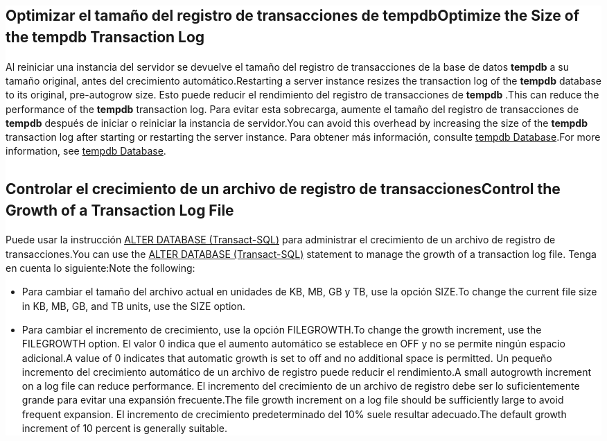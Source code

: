   
##  <a name="optimize-the-size-of-the-tempdb-transaction-log"></a><a name="tempdbOptimize"></a><span data-ttu-id="40c77-139">Optimizar el tamaño del registro de transacciones de tempdb</span><span class="sxs-lookup"><span data-stu-id="40c77-139">Optimize the Size of the tempdb Transaction Log</span></span>  
 <span data-ttu-id="40c77-140">Al reiniciar una instancia del servidor se devuelve el tamaño del registro de transacciones de la base de datos **tempdb** a su tamaño original, antes del crecimiento automático.</span><span class="sxs-lookup"><span data-stu-id="40c77-140">Restarting a server instance resizes the transaction log of the **tempdb** database to its original, pre-autogrow size.</span></span> <span data-ttu-id="40c77-141">Esto puede reducir el rendimiento del registro de transacciones de **tempdb** .</span><span class="sxs-lookup"><span data-stu-id="40c77-141">This can reduce the performance of the **tempdb** transaction log.</span></span> <span data-ttu-id="40c77-142">Para evitar esta sobrecarga, aumente el tamaño del registro de transacciones de **tempdb** después de iniciar o reiniciar la instancia de servidor.</span><span class="sxs-lookup"><span data-stu-id="40c77-142">You can avoid this overhead by increasing the size of the **tempdb** transaction log after starting or restarting the server instance.</span></span> <span data-ttu-id="40c77-143">Para obtener más información, consulte [tempdb Database](../databases/tempdb-database.md).</span><span class="sxs-lookup"><span data-stu-id="40c77-143">For more information, see [tempdb Database](../databases/tempdb-database.md).</span></span>  
  
  
##  <a name="control-the-growth-of-a-transaction-log-file"></a><a name="ControlGrowth"></a><span data-ttu-id="40c77-144">Controlar el crecimiento de un archivo de registro de transacciones</span><span class="sxs-lookup"><span data-stu-id="40c77-144">Control the Growth of a Transaction Log File</span></span>  
 <span data-ttu-id="40c77-145">Puede usar la instrucción [ALTER DATABASE &#40;Transact-SQL&#41;](/sql/t-sql/statements/alter-database-transact-sql) para administrar el crecimiento de un archivo de registro de transacciones.</span><span class="sxs-lookup"><span data-stu-id="40c77-145">You can use the [ALTER DATABASE &#40;Transact-SQL&#41;](/sql/t-sql/statements/alter-database-transact-sql) statement to manage the growth of a transaction log file.</span></span> <span data-ttu-id="40c77-146">Tenga en cuenta lo siguiente:</span><span class="sxs-lookup"><span data-stu-id="40c77-146">Note the following:</span></span>  
  
-   <span data-ttu-id="40c77-147">Para cambiar el tamaño del archivo actual en unidades de KB, MB, GB y TB, use la opción SIZE.</span><span class="sxs-lookup"><span data-stu-id="40c77-147">To change the current file size in KB, MB, GB, and TB units, use the SIZE option.</span></span>  
  
-   <span data-ttu-id="40c77-148">Para cambiar el incremento de crecimiento, use la opción FILEGROWTH.</span><span class="sxs-lookup"><span data-stu-id="40c77-148">To change the growth increment, use the FILEGROWTH option.</span></span> <span data-ttu-id="40c77-149">El valor 0 indica que el aumento automático se establece en OFF y no se permite ningún espacio adicional.</span><span class="sxs-lookup"><span data-stu-id="40c77-149">A value of 0 indicates that automatic growth is set to off and no additional space is permitted.</span></span> <span data-ttu-id="40c77-150">Un pequeño incremento del crecimiento automático de un archivo de registro puede reducir el rendimiento.</span><span class="sxs-lookup"><span data-stu-id="40c77-150">A small autogrowth increment on a log file can reduce performance.</span></span> <span data-ttu-id="40c77-151">El incremento del crecimiento de un archivo de registro debe ser lo suficientemente grande para evitar una expansión frecuente.</span><span class="sxs-lookup"><span data-stu-id="40c77-151">The file growth increment on a log file should be sufficiently large to avoid frequent expansion.</span></span> <span data-ttu-id="40c77-152">El incremento de crecimiento predeterminado del 10% suele resultar adecuado.</span><span class="sxs-lookup"><span data-stu-id="40c77-152">The default growth increment of 10 percent is generally suitable.</span></span>  
  
